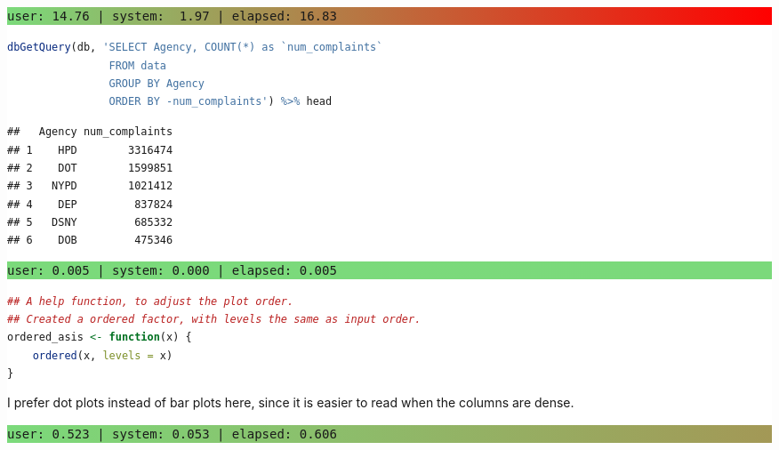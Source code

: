 <div class="code_chunk">
<pre class = time style="background-image: -webkit-linear-gradient(left, rgb(123, 218, 123), rgb(255, 0, 0)); /* For Chrome 25 and Safari 6, iOS 6.1, Android 4.3 */
  background-image:    -moz-linear-gradient(left, rgb(123, 218, 123), rgb(255, 0, 0)); /* For Firefox (3.6 to 15) */
  background-image:      -o-linear-gradient(left, rgb(123, 218, 123), rgb(255, 0, 0)); /* For old Opera (11.1 to 12.0) */ 
  background-image:         linear-gradient(to right, rgb(123, 218, 123), rgb(255, 0, 0)); /* Standard syntax; must be last */">user: 14.76 | system:  1.97 | elapsed: 16.83</pre>

```r
dbGetQuery(db, 'SELECT Agency, COUNT(*) as `num_complaints`
                FROM data 
                GROUP BY Agency
                ORDER BY -num_complaints') %>% head
```

```
##   Agency num_complaints
## 1    HPD        3316474
## 2    DOT        1599851
## 3   NYPD        1021412
## 4    DEP         837824
## 5   DSNY         685332
## 6    DOB         475346
```
</div>

<div class="code_chunk">
<pre class = time style="background-image: -webkit-linear-gradient(left, rgb(123, 218, 123), rgb(123, 217, 123)); /* For Chrome 25 and Safari 6, iOS 6.1, Android 4.3 */
  background-image:    -moz-linear-gradient(left, rgb(123, 218, 123), rgb(123, 217, 123)); /* For Firefox (3.6 to 15) */
  background-image:      -o-linear-gradient(left, rgb(123, 218, 123), rgb(123, 217, 123)); /* For old Opera (11.1 to 12.0) */ 
  background-image:         linear-gradient(to right, rgb(123, 218, 123), rgb(123, 217, 123)); /* Standard syntax; must be last */">user: 0.005 | system: 0.000 | elapsed: 0.005</pre>

```r
## A help function, to adjust the plot order.
## Created a ordered factor, with levels the same as input order.
ordered_asis <- function(x) {
    ordered(x, levels = x)
}
```
</div>


I prefer dot plots instead of bar plots here, since it is easier to
read when the columns are dense.

<div class="code_chunk">
<pre class = time style="background-image: -webkit-linear-gradient(left, rgb(123, 218, 123), rgb(163, 152, 86)); /* For Chrome 25 and Safari 6, iOS 6.1, Android 4.3 */
  background-image:    -moz-linear-gradient(left, rgb(123, 218, 123), rgb(163, 152, 86)); /* For Firefox (3.6 to 15) */
  background-image:      -o-linear-gradient(left, rgb(123, 218, 123), rgb(163, 152, 86)); /* For old Opera (11.1 to 12.0) */ 
  background-image:         linear-gradient(to right, rgb(123, 218, 123), rgb(163, 152, 86)); /* Standard syntax; must be last */">user: 0.523 | system: 0.053 | elapsed: 0.606</pre>
